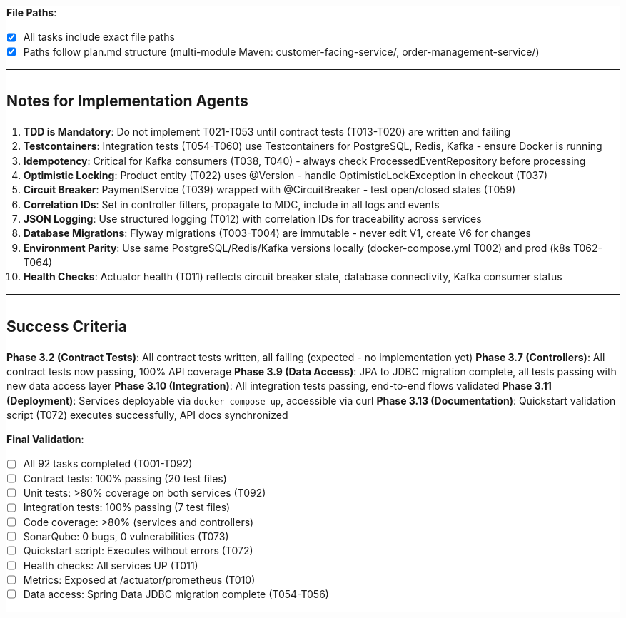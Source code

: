 **File Paths**:
- [x] All tasks include exact file paths
- [x] Paths follow plan.md structure (multi-module Maven: customer-facing-service/, order-management-service/)

---

## Notes for Implementation Agents

1. **TDD is Mandatory**: Do not implement T021-T053 until contract tests (T013-T020) are written and failing
2. **Testcontainers**: Integration tests (T054-T060) use Testcontainers for PostgreSQL, Redis, Kafka - ensure Docker is running
3. **Idempotency**: Critical for Kafka consumers (T038, T040) - always check ProcessedEventRepository before processing
4. **Optimistic Locking**: Product entity (T022) uses @Version - handle OptimisticLockException in checkout (T037)
5. **Circuit Breaker**: PaymentService (T039) wrapped with @CircuitBreaker - test open/closed states (T059)
6. **Correlation IDs**: Set in controller filters, propagate to MDC, include in all logs and events
7. **JSON Logging**: Use structured logging (T012) with correlation IDs for traceability across services
8. **Database Migrations**: Flyway migrations (T003-T004) are immutable - never edit V1, create V6 for changes
9. **Environment Parity**: Use same PostgreSQL/Redis/Kafka versions locally (docker-compose.yml T002) and prod (k8s T062-T064)
10. **Health Checks**: Actuator health (T011) reflects circuit breaker state, database connectivity, Kafka consumer status

---

## Success Criteria

**Phase 3.2 (Contract Tests)**: All contract tests written, all failing (expected - no implementation yet)
**Phase 3.7 (Controllers)**: All contract tests now passing, 100% API coverage
**Phase 3.9 (Data Access)**: JPA to JDBC migration complete, all tests passing with new data access layer
**Phase 3.10 (Integration)**: All integration tests passing, end-to-end flows validated
**Phase 3.11 (Deployment)**: Services deployable via `docker-compose up`, accessible via curl
**Phase 3.13 (Documentation)**: Quickstart validation script (T072) executes successfully, API docs synchronized

**Final Validation**:
- [ ] All 92 tasks completed (T001-T092)
- [ ] Contract tests: 100% passing (20 test files)
- [ ] Unit tests: >80% coverage on both services (T092)
- [ ] Integration tests: 100% passing (7 test files)
- [ ] Code coverage: >80% (services and controllers)
- [ ] SonarQube: 0 bugs, 0 vulnerabilities (T073)
- [ ] Quickstart script: Executes without errors (T072)
- [ ] Health checks: All services UP (T011)
- [ ] Metrics: Exposed at /actuator/prometheus (T010)
- [ ] Data access: Spring Data JDBC migration complete (T054-T056)

---
